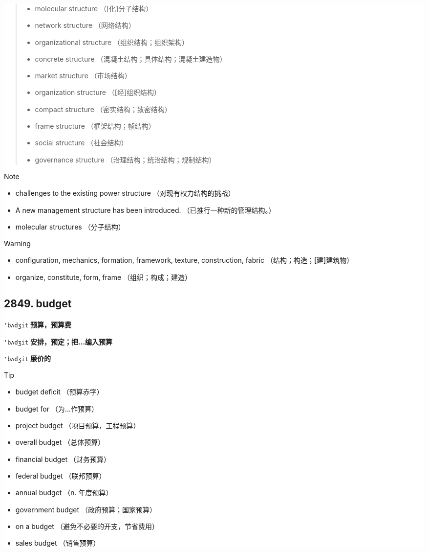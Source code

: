 > - molecular structure （[化]分子结构）
>
> - network structure （网络结构）
>
> - organizational structure （组织结构；组织架构）
>
> - concrete structure （混凝土结构；具体结构；混凝土建造物）
>
> - market structure （市场结构）
>
> - organization structure （[经]组织结构）
>
> - compact structure （密实结构；致密结构）
>
> - frame structure （框架结构；帧结构）
>
> - social structure （社会结构）
>
> - governance structure （治理结构；统治结构；规制结构）
>

> [!NOTE]
>
> - challenges to the existing power structure （对现有权力结构的挑战）
>
> - A new management structure has been introduced. （已推行一种新的管理结构。）
>
> - molecular structures （分子结构）
>

> [!WARNING]
>
> - configuration, mechanics, formation, framework, texture, construction, fabric （结构；构造；[建]建筑物）
>
> - organize, constitute, form, frame （组织；构成；建造）
>

## 2849. budget

`'bʌdʒit`  **预算，预算费**

`'bʌdʒit`  **安排，预定；把…编入预算**

`'bʌdʒit`  **廉价的**

> [!TIP]
>
> - budget deficit （预算赤字）
>
> - budget for （为…作预算）
>
> - project budget （项目预算，工程预算）
>
> - overall budget （总体预算）
>
> - financial budget （财务预算）
>
> - federal budget （联邦预算）
>
> - annual budget （n. 年度预算）
>
> - government budget （政府预算；国家预算）
>
> - on a budget （避免不必要的开支，节省费用）
>
> - sales budget （销售预算）